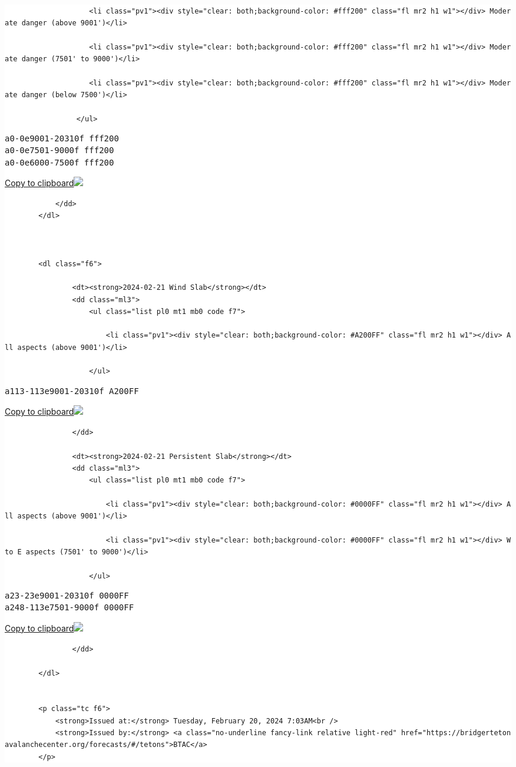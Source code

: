                        <li class="pv1"><div style="clear: both;background-color: #fff200" class="fl mr2 h1 w1"></div> Moderate danger (above 9001')</li>
                    
                        <li class="pv1"><div style="clear: both;background-color: #fff200" class="fl mr2 h1 w1"></div> Moderate danger (7501' to 9000')</li>
                    
                        <li class="pv1"><div style="clear: both;background-color: #fff200" class="fl mr2 h1 w1"></div> Moderate danger (below 7500')</li>
                    
                     </ul>
<pre id="danger-layer-1329" class="dib pa1 b--silver bw1 ba mv2">
a0-0e9001-20310f fff200
a0-0e7501-9000f fff200
a0-0e6000-7500f fff200
</pre> <div class="tooltip dib v-top pt3"><a onclick="clickFunc('danger-layer-1329', 'danger-tooltip-1329'); return false;" onmouseout="outFunc('danger-tooltip-1329')" href="#"><span class="tooltiptext" id="danger-tooltip-1329">Copy to clipboard</span><img style="width: 15px;" src="/assets/images/svg/copy-icon.svg"></a></div>
                </dd>
            </dl>
            

            
            <dl class="f6">
                
                    <dt><strong>2024-02-21 Wind Slab</strong></dt>
                    <dd class="ml3">
                        <ul class="list pl0 mt1 mb0 code f7">
                        
                            <li class="pv1"><div style="clear: both;background-color: #A200FF" class="fl mr2 h1 w1"></div> All aspects (above 9001')</li>
                        
                        </ul>
<pre id="problem-1-layer-1329" class="dib pa1 b--silver bw1 ba mv2">
a113-113e9001-20310f A200FF
</pre> <div class="tooltip dib v-top pt3"><a onclick="clickFunc('problem-1-layer-1329', 'problem-1-tooltip-1329'); return false;" onmouseout="outFunc('problem-1-tooltip-1329')" href="#"><span class="tooltiptext" id="problem-1-tooltip-1329">Copy to clipboard</span><img style="width: 15px;" src="/assets/images/svg/copy-icon.svg"></a></div>
                    </dd>
                
                    <dt><strong>2024-02-21 Persistent Slab</strong></dt>
                    <dd class="ml3">
                        <ul class="list pl0 mt1 mb0 code f7">
                        
                            <li class="pv1"><div style="clear: both;background-color: #0000FF" class="fl mr2 h1 w1"></div> All aspects (above 9001')</li>
                        
                            <li class="pv1"><div style="clear: both;background-color: #0000FF" class="fl mr2 h1 w1"></div> W to E aspects (7501' to 9000')</li>
                        
                        </ul>
<pre id="problem-2-layer-1329" class="dib pa1 b--silver bw1 ba mv2">
a23-23e9001-20310f 0000FF
a248-113e7501-9000f 0000FF
</pre> <div class="tooltip dib v-top pt3"><a onclick="clickFunc('problem-2-layer-1329', 'problem-2-tooltip-1329'); return false;" onmouseout="outFunc('problem-2-tooltip-1329')" href="#"><span class="tooltiptext" id="problem-2-tooltip-1329">Copy to clipboard</span><img style="width: 15px;" src="/assets/images/svg/copy-icon.svg"></a></div>
                    </dd>
                
            </dl>
            
            
            <p class="tc f6">
                <strong>Issued at:</strong> Tuesday, February 20, 2024 7:03AM<br />
                <strong>Issued by:</strong> <a class="no-underline fancy-link relative light-red" href="https://bridgertetonavalanchecenter.org/forecasts/#/tetons">BTAC</a>
            </p>
            
